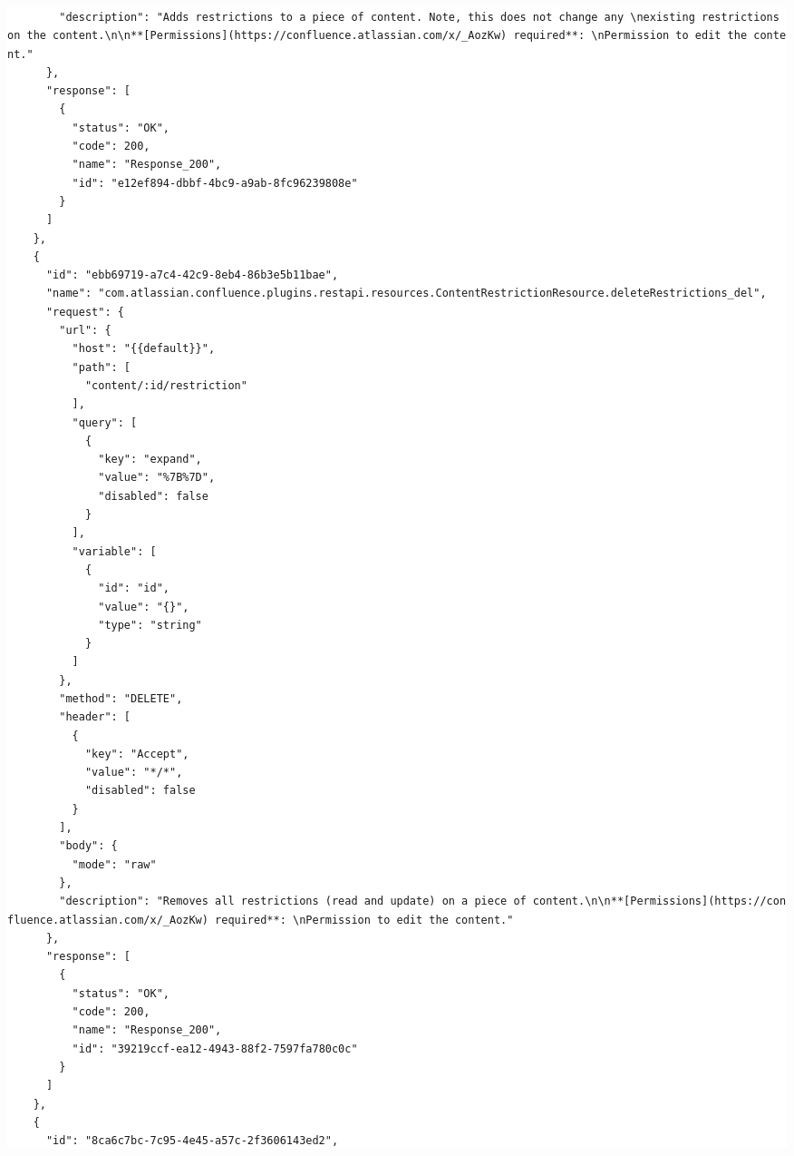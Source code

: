             "description": "Adds restrictions to a piece of content. Note, this does not change any \nexisting restrictions on the content.\n\n**[Permissions](https://confluence.atlassian.com/x/_AozKw) required**: \nPermission to edit the content."
          },
          "response": [
            {
              "status": "OK",
              "code": 200,
              "name": "Response_200",
              "id": "e12ef894-dbbf-4bc9-a9ab-8fc96239808e"
            }
          ]
        },
        {
          "id": "ebb69719-a7c4-42c9-8eb4-86b3e5b11bae",
          "name": "com.atlassian.confluence.plugins.restapi.resources.ContentRestrictionResource.deleteRestrictions_del",
          "request": {
            "url": {
              "host": "{{default}}",
              "path": [
                "content/:id/restriction"
              ],
              "query": [
                {
                  "key": "expand",
                  "value": "%7B%7D",
                  "disabled": false
                }
              ],
              "variable": [
                {
                  "id": "id",
                  "value": "{}",
                  "type": "string"
                }
              ]
            },
            "method": "DELETE",
            "header": [
              {
                "key": "Accept",
                "value": "*/*",
                "disabled": false
              }
            ],
            "body": {
              "mode": "raw"
            },
            "description": "Removes all restrictions (read and update) on a piece of content.\n\n**[Permissions](https://confluence.atlassian.com/x/_AozKw) required**: \nPermission to edit the content."
          },
          "response": [
            {
              "status": "OK",
              "code": 200,
              "name": "Response_200",
              "id": "39219ccf-ea12-4943-88f2-7597fa780c0c"
            }
          ]
        },
        {
          "id": "8ca6c7bc-7c95-4e45-a57c-2f3606143ed2",